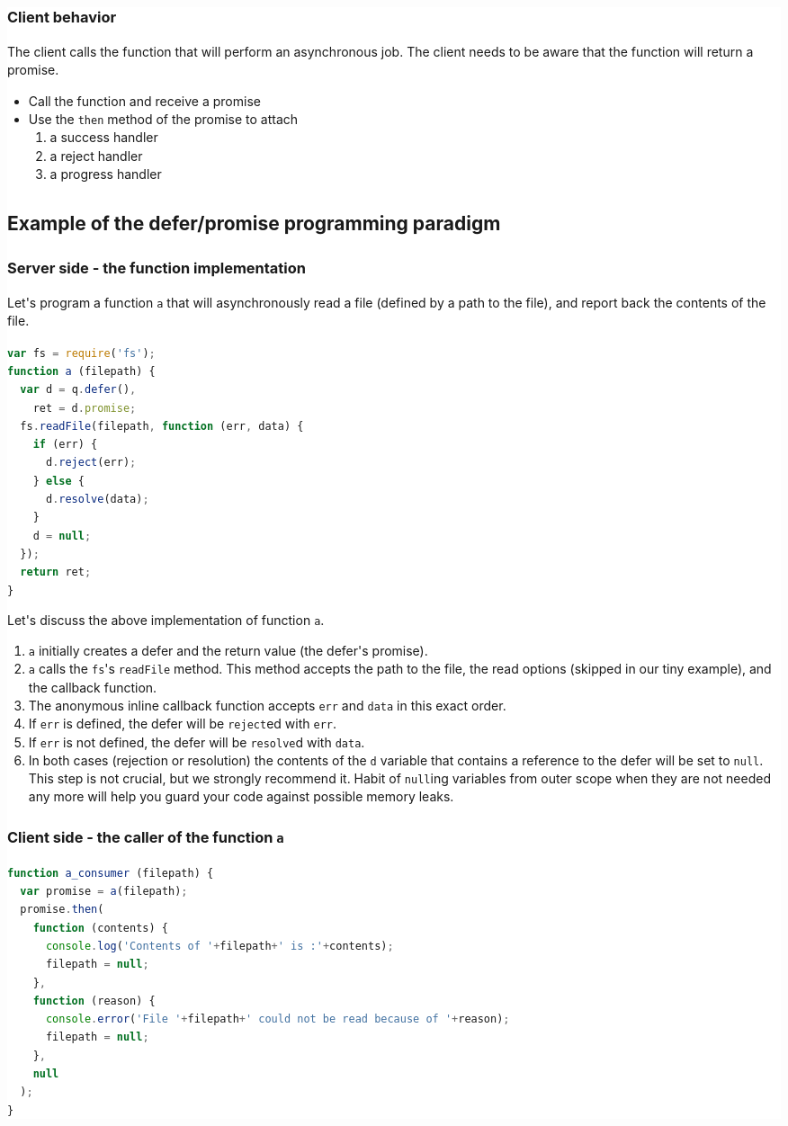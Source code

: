 ### Client behavior
The client calls the function that will perform an asynchronous job.
The client needs to be aware that the function will return a promise.
- Call the function and receive a promise
- Use the `then` method of the promise to attach
  1. a success handler
  2. a reject handler
  3. a progress handler

## Example of the defer/promise programming paradigm
### Server side - the function implementation
Let's program a function `a` that will asynchronously read a file (defined by a path to the file), and report back the contents of the file.

```javascript
var fs = require('fs');
function a (filepath) {
  var d = q.defer(),
    ret = d.promise;
  fs.readFile(filepath, function (err, data) {
    if (err) {
      d.reject(err);
    } else {
      d.resolve(data);
    }
    d = null;
  });
  return ret;
}
```

Let's discuss the above implementation of function `a`.

1. `a` initially creates a defer and the return value (the defer's promise).
2. `a` calls the `fs`'s `readFile` method. This method accepts the path to the file, the read options (skipped in our tiny example), and the callback function.
3. The anonymous inline callback function accepts `err` and `data` in this exact order.
4. If `err` is defined, the defer will be `reject`ed with `err`.
5. If `err` is not defined, the defer will be `resolve`d  with `data`.
6. In both cases (rejection or resolution) the contents of the `d` variable that contains a reference to the defer will be set to `null`. This step is not crucial, but we strongly recommend it. Habit of `null`ing variables from outer scope when they are not needed any more will help you guard your code against possible memory leaks.

### Client side - the caller of the function `a`
```javascript
function a_consumer (filepath) {
  var promise = a(filepath);
  promise.then(
    function (contents) {
      console.log('Contents of '+filepath+' is :'+contents);
      filepath = null;
    },
    function (reason) {
      console.error('File '+filepath+' could not be read because of '+reason);
      filepath = null;
    },
    null
  );
}
```
